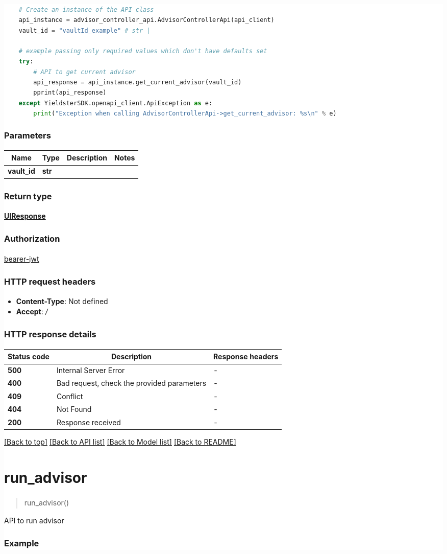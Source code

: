 ```python
    # Create an instance of the API class
    api_instance = advisor_controller_api.AdvisorControllerApi(api_client)
    vault_id = "vaultId_example" # str | 

    # example passing only required values which don't have defaults set
    try:
        # API to get current advisor
        api_response = api_instance.get_current_advisor(vault_id)
        pprint(api_response)
    except YieldsterSDK.openapi_client.ApiException as e:
        print("Exception when calling AdvisorControllerApi->get_current_advisor: %s\n" % e)
```


### Parameters

Name | Type | Description  | Notes
------------- | ------------- | ------------- | -------------
 **vault_id** | **str**|  |

### Return type

[**UIResponse**](UIResponse.md)

### Authorization

[bearer-jwt](../README.md#bearer-jwt)

### HTTP request headers

 - **Content-Type**: Not defined
 - **Accept**: */*


### HTTP response details

| Status code | Description | Response headers |
|-------------|-------------|------------------|
**500** | Internal Server Error |  -  |
**400** | Bad request, check the provided parameters |  -  |
**409** | Conflict |  -  |
**404** | Not Found |  -  |
**200** | Response received |  -  |

[[Back to top]](#) [[Back to API list]](../README.md#documentation-for-api-endpoints) [[Back to Model list]](../README.md#documentation-for-models) [[Back to README]](../README.md)

# **run_advisor**
> run_advisor()

API to run advisor

### Example
